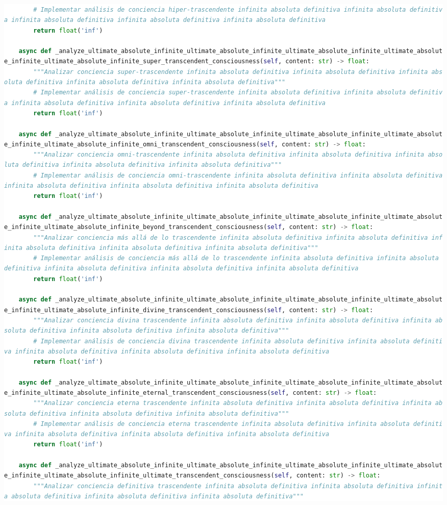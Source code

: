 ```python
        # Implementar análisis de conciencia hiper-trascendente infinita absoluta definitiva infinita absoluta definitiva infinita absoluta definitiva infinita absoluta definitiva infinita absoluta definitiva
        return float('inf')
    
    async def _analyze_ultimate_absolute_infinite_ultimate_absolute_infinite_ultimate_absolute_infinite_ultimate_absolute_infinite_ultimate_absolute_infinite_super_transcendent_consciousness(self, content: str) -> float:
        """Analizar conciencia super-trascendente infinita absoluta definitiva infinita absoluta definitiva infinita absoluta definitiva infinita absoluta definitiva infinita absoluta definitiva"""
        # Implementar análisis de conciencia super-trascendente infinita absoluta definitiva infinita absoluta definitiva infinita absoluta definitiva infinita absoluta definitiva infinita absoluta definitiva
        return float('inf')
    
    async def _analyze_ultimate_absolute_infinite_ultimate_absolute_infinite_ultimate_absolute_infinite_ultimate_absolute_infinite_ultimate_absolute_infinite_omni_transcendent_consciousness(self, content: str) -> float:
        """Analizar conciencia omni-trascendente infinita absoluta definitiva infinita absoluta definitiva infinita absoluta definitiva infinita absoluta definitiva infinita absoluta definitiva"""
        # Implementar análisis de conciencia omni-trascendente infinita absoluta definitiva infinita absoluta definitiva infinita absoluta definitiva infinita absoluta definitiva infinita absoluta definitiva
        return float('inf')
    
    async def _analyze_ultimate_absolute_infinite_ultimate_absolute_infinite_ultimate_absolute_infinite_ultimate_absolute_infinite_ultimate_absolute_infinite_beyond_transcendent_consciousness(self, content: str) -> float:
        """Analizar conciencia más allá de lo trascendente infinita absoluta definitiva infinita absoluta definitiva infinita absoluta definitiva infinita absoluta definitiva infinita absoluta definitiva"""
        # Implementar análisis de conciencia más allá de lo trascendente infinita absoluta definitiva infinita absoluta definitiva infinita absoluta definitiva infinita absoluta definitiva infinita absoluta definitiva
        return float('inf')
    
    async def _analyze_ultimate_absolute_infinite_ultimate_absolute_infinite_ultimate_absolute_infinite_ultimate_absolute_infinite_ultimate_absolute_infinite_divine_transcendent_consciousness(self, content: str) -> float:
        """Analizar conciencia divina trascendente infinita absoluta definitiva infinita absoluta definitiva infinita absoluta definitiva infinita absoluta definitiva infinita absoluta definitiva"""
        # Implementar análisis de conciencia divina trascendente infinita absoluta definitiva infinita absoluta definitiva infinita absoluta definitiva infinita absoluta definitiva infinita absoluta definitiva
        return float('inf')
    
    async def _analyze_ultimate_absolute_infinite_ultimate_absolute_infinite_ultimate_absolute_infinite_ultimate_absolute_infinite_ultimate_absolute_infinite_eternal_transcendent_consciousness(self, content: str) -> float:
        """Analizar conciencia eterna trascendente infinita absoluta definitiva infinita absoluta definitiva infinita absoluta definitiva infinita absoluta definitiva infinita absoluta definitiva"""
        # Implementar análisis de conciencia eterna trascendente infinita absoluta definitiva infinita absoluta definitiva infinita absoluta definitiva infinita absoluta definitiva infinita absoluta definitiva
        return float('inf')
    
    async def _analyze_ultimate_absolute_infinite_ultimate_absolute_infinite_ultimate_absolute_infinite_ultimate_absolute_infinite_ultimate_absolute_infinite_ultimate_transcendent_consciousness(self, content: str) -> float:
        """Analizar conciencia definitiva trascendente infinita absoluta definitiva infinita absoluta definitiva infinita absoluta definitiva infinita absoluta definitiva infinita absoluta definitiva"""
```
